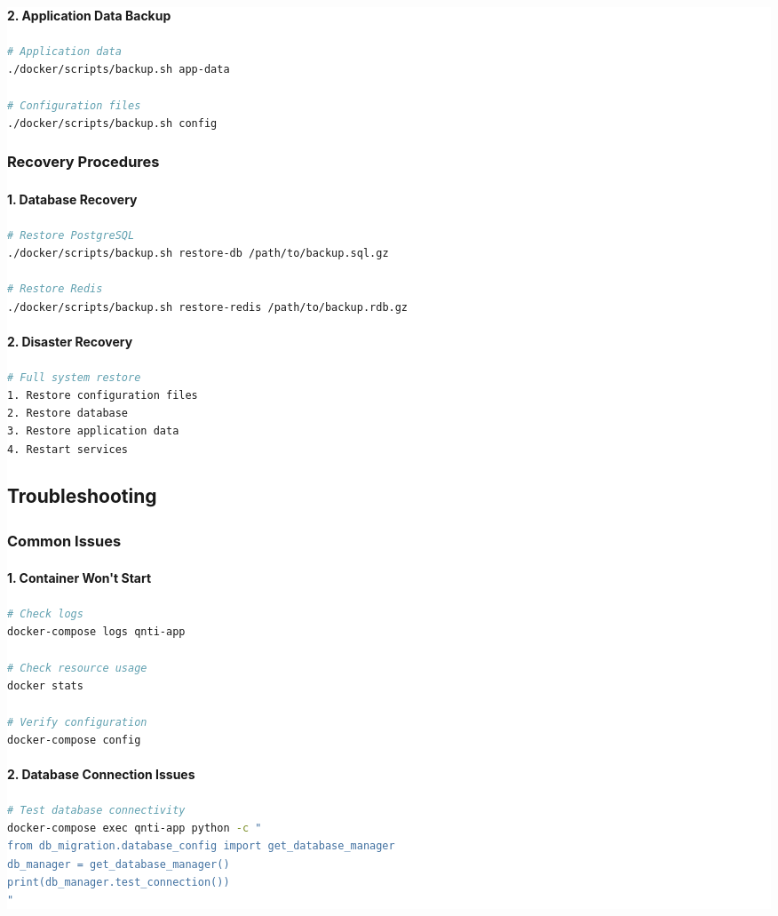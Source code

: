 #### 2. Application Data Backup
```bash
# Application data
./docker/scripts/backup.sh app-data

# Configuration files
./docker/scripts/backup.sh config
```

### Recovery Procedures

#### 1. Database Recovery
```bash
# Restore PostgreSQL
./docker/scripts/backup.sh restore-db /path/to/backup.sql.gz

# Restore Redis
./docker/scripts/backup.sh restore-redis /path/to/backup.rdb.gz
```

#### 2. Disaster Recovery
```bash
# Full system restore
1. Restore configuration files
2. Restore database
3. Restore application data
4. Restart services
```

## Troubleshooting

### Common Issues

#### 1. Container Won't Start
```bash
# Check logs
docker-compose logs qnti-app

# Check resource usage
docker stats

# Verify configuration
docker-compose config
```

#### 2. Database Connection Issues
```bash
# Test database connectivity
docker-compose exec qnti-app python -c "
from db_migration.database_config import get_database_manager
db_manager = get_database_manager()
print(db_manager.test_connection())
"
```
